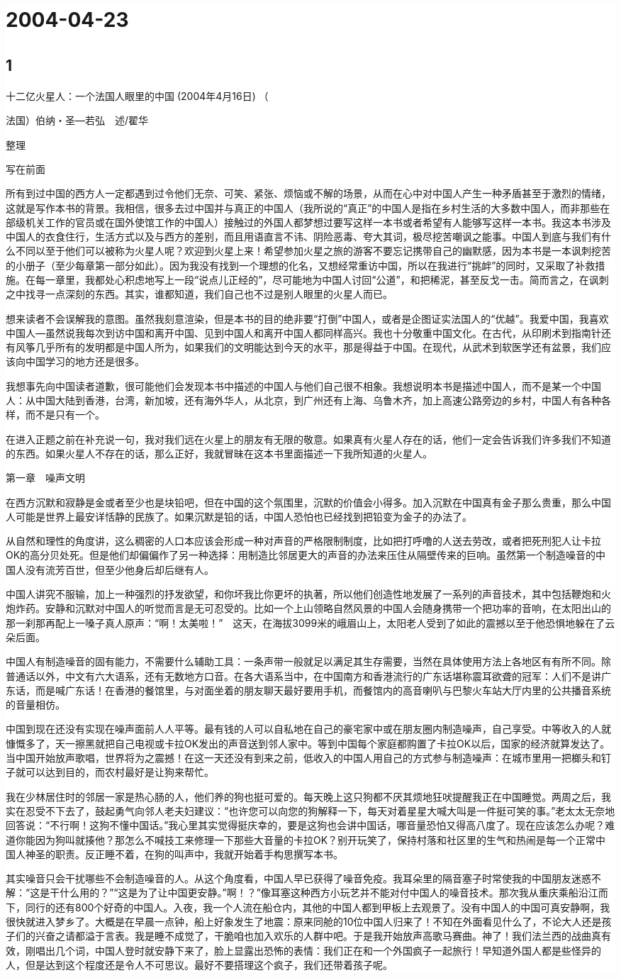 # 2004-04-23

## 1

十二亿火星人：一个法国人眼里的中国  (2004年4月16日)  （

法国）伯纳・圣―若弘　述/翟华　

整理  

写在前面 

所有到过中国的西方人一定都遇到过令他们无奈、可笑、紧张、烦恼或不解的场景，从而在心中对中国人产生一种矛盾甚至于激烈的情绪，这就是写作本书的背景。我相信，很多去过中国并与真正的中国人（我所说的“真正”的中国人是指在乡村生活的大多数中国人，而非那些在部级机关工作的官员或在国外使馆工作的中国人）接触过的外国人都梦想过要写这样一本书或者希望有人能够写这样一本书。我这本书涉及中国人的衣食住行，生活方式以及与西方的差别，而且用语直言不讳、阴险恶毒、夸大其词，极尽挖苦嘲讽之能事。中国人到底与我们有什么不同以至于他们可以被称为火星人呢？欢迎到火星上来！希望参加火星之旅的游客不要忘记携带自己的幽默感，因为本书是一本讽刺挖苦的小册子（至少每章第一部分如此）。因为我没有找到一个理想的化名，又想经常重访中国，所以在我进行“挑衅”的同时，又采取了补救措施。在每一章里，我都处心积虑地写上一段“说点儿正经的”，尽可能地为中国人讨回“公道”，和把稀泥，甚至反戈一击。简而言之，在讽刺之中找寻一点深刻的东西。其实，谁都知道，我们自己也不过是别人眼里的火星人而已。　



想来读者不会误解我的意图。虽然我刻意渲染，但是本书的目的绝非要“打倒”中国人，或者是企图证实法国人的“优越”。我爱中国，我喜欢中国人―虽然说我每次到访中国和离开中国、见到中国人和离开中国人都同样高兴。我也十分敬重中国文化。在古代，从印刷术到指南针还有风筝几乎所有的发明都是中国人所为，如果我们的文明能达到今天的水平，那是得益于中国。在现代，从武术到软医学还有盆景，我们应该向中国学习的地方还是很多。

我想事先向中国读者道歉，很可能他们会发现本书中描述的中国人与他们自己很不相象。我想说明本书是描述中国人，而不是某一个中国人：从中国大陆到香港，台湾，新加坡，还有海外华人，从北京，到广州还有上海、乌鲁木齐，加上高速公路旁边的乡村，中国人有各种各样，而不是只有一个。

在进入正题之前在补充说一句，我对我们远在火星上的朋友有无限的敬意。如果真有火星人存在的话，他们一定会告诉我们许多我们不知道的东西。如果火星人不存在的话，那么正好，我就冒昧在这本书里面描述一下我所知道的火星人。 

第一章　噪声文明　　

在西方沉默和寂静是金或者至少也是块铅吧，但在中国的这个氛围里，沉默的价值会小得多。加入沉默在中国真有金子那么贵重，那么中国人可能是世界上最安详恬静的民族了。如果沉默是铅的话，中国人恐怕也已经找到把铅变为金子的办法了。

从自然和理性的角度讲，这么稠密的人口本应该会形成一种对声音的严格限制制度，比如把打呼噜的人送去劳改，或者把死刑犯人让卡拉OK的高分贝处死。但是他们却偏偏作了另一种选择：用制造比邻居更大的声音的办法来压住从隔壁传来的巨响。虽然第一个制造噪音的中国人没有流芳百世，但至少他身后却后继有人。　

中国人讲究不服输，加上一种强烈的抒发欲望，和你坏我比你更坏的执著，所以他们创造性地发展了一系列的声音技术，其中包括鞭炮和火炮炸药。安静和沉默对中国人的听觉而言是无可忍受的。比如一个上山领略自然风景的中国人会随身携带一个把功率的音响，在太阳出山的那一刹那再配上一嗓子真人原声：“啊！太美啦！”　这天，在海拔3099米的峨眉山上，太阳老人受到了如此的震撼以至于他恐惧地躲在了云朵后面。　

中国人有制造噪音的固有能力，不需要什么辅助工具：一条声带一般就足以满足其生存需要，当然在具体使用方法上各地区有有所不同。除普通话以外，中文有六大语系，还有无数地方口音。在各大语系当中，在中国南方和香港流行的广东话堪称震耳欲聋的冠军：人们不是讲广东话，而是喊广东话！在香港的餐馆里，与对面坐着的朋友聊天最好要用手机，而餐馆内的高音喇叭与巴黎火车站大厅内里的公共播音系统的音量相仿。　

中国到现在还没有实现在噪声面前人人平等。最有钱的人可以自私地在自己的豪宅家中或在朋友圈内制造噪声，自己享受。中等收入的人就慷慨多了，天一擦黑就把自己电视或卡拉OK发出的声音送到邻人家中。等到中国每个家庭都购置了卡拉OK以后，国家的经济就算发达了。当中国开始放声歌唱，世界将为之震撼！在这一天还没有到来之前，低收入的中国人用自己的方式参与制造噪声：在城市里用一把榔头和钉子就可以达到目的，而农村最好是让狗来帮忙。

我在少林居住时的邻居一家是热心肠的人，他们养的狗也挺可爱的。每天晚上这只狗都不厌其烦地狂吠提醒我正在中国睡觉。两周之后，我实在忍受不下去了，鼓起勇气向邻人老夫妇建议：“也许您可以向您的狗解释一下，每天对着星星大喊大叫是一件挺可笑的事。”老太太无奈地回答说：“不行啊！这狗不懂中国话。”我心里其实觉得挺庆幸的，要是这狗也会讲中国话，哪音量恐怕又得高八度了。现在应该怎么办呢？难道你能因为狗叫就揍他？那怎么不喊技工来修理一下那些大音量的卡拉OK？别开玩笑了，保持村落和社区里的生气和热闹是每一个正常中国人神圣的职责。反正睡不着，在狗的叫声中，我就开始着手构思撰写本书。　

其实噪音只会干扰哪些不会制造噪音的人。从这个角度看，中国人早已获得了噪音免疫。我耳朵里的隔音塞子时常使我的中国朋友迷惑不解：“这是干什么用的？”“这是为了让中国更安静。”啊！？”像耳塞这种西方小玩艺并不能对付中国人的噪音技术。那次我从重庆乘船沿江而下，同行的还有800个好奇的中国人。入夜，我一个人流在船仓内，其他的中国人都到甲板上去观景了。没有中国人的中国可真安静啊，我很快就进入梦乡了。大概是在早晨一点钟，船上好象发生了地震：原来同舱的10位中国人归来了！不知在外面看见什么了，不论大人还是孩子们的兴奋之请都溢于言表。我是睡不成觉了，干脆咱也加入欢乐的人群中吧。于是我开始放声高歌马赛曲。神了！我们法兰西的战曲真有效，刚唱出几个词，中国人登时就安静下来了，脸上显露出恐怖的表情：我们正在和一个外国疯子一起旅行！早知道外国人都是些怪异的人，但是达到这个程度还是令人不可思议。最好不要搭理这个疯子，我们还带着孩子呢。
